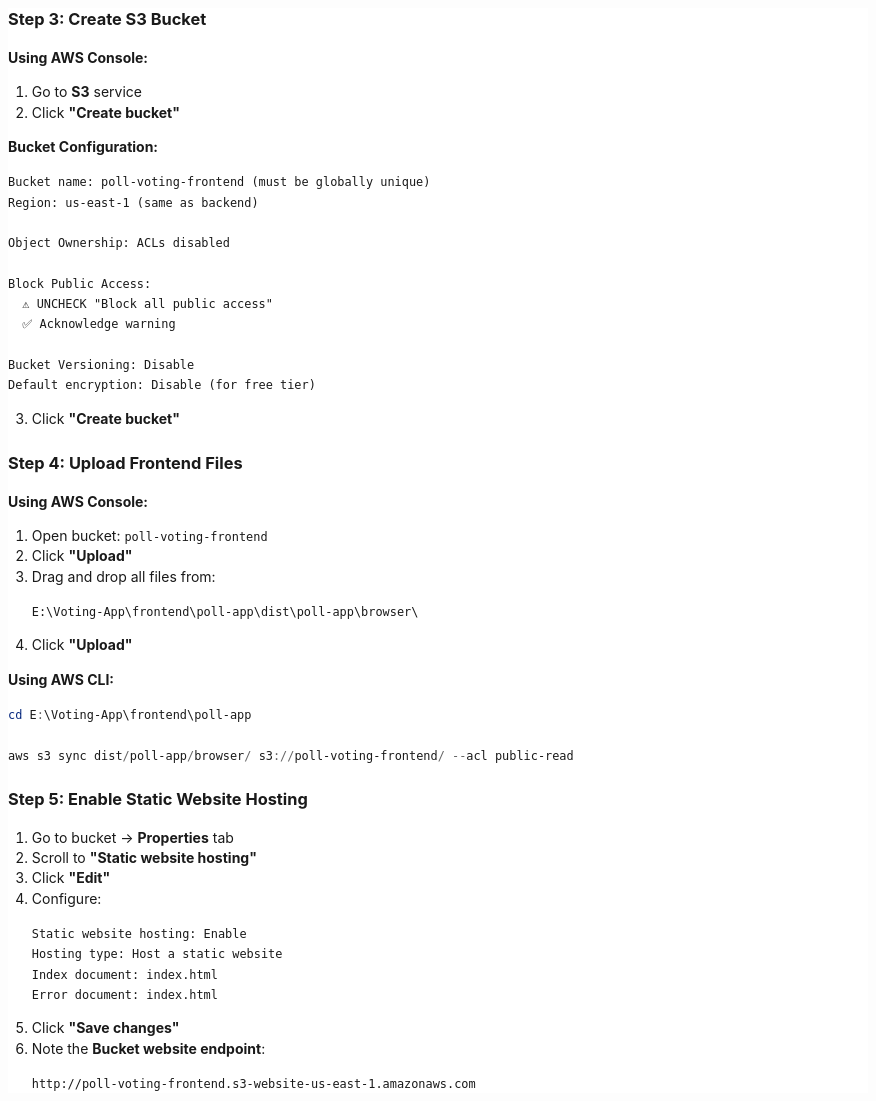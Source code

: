 ### Step 3: Create S3 Bucket

**Using AWS Console:**

1. Go to **S3** service
2. Click **"Create bucket"**

**Bucket Configuration:**
```
Bucket name: poll-voting-frontend (must be globally unique)
Region: us-east-1 (same as backend)

Object Ownership: ACLs disabled

Block Public Access:
  ⚠️ UNCHECK "Block all public access"
  ✅ Acknowledge warning

Bucket Versioning: Disable
Default encryption: Disable (for free tier)
```

3. Click **"Create bucket"**

### Step 4: Upload Frontend Files

**Using AWS Console:**

1. Open bucket: `poll-voting-frontend`
2. Click **"Upload"**
3. Drag and drop all files from:
   ```
   E:\Voting-App\frontend\poll-app\dist\poll-app\browser\
   ```
4. Click **"Upload"**

**Using AWS CLI:**

```powershell
cd E:\Voting-App\frontend\poll-app

aws s3 sync dist/poll-app/browser/ s3://poll-voting-frontend/ --acl public-read
```

### Step 5: Enable Static Website Hosting

1. Go to bucket → **Properties** tab
2. Scroll to **"Static website hosting"**
3. Click **"Edit"**
4. Configure:
   ```
   Static website hosting: Enable
   Hosting type: Host a static website
   Index document: index.html
   Error document: index.html
   ```
5. Click **"Save changes"**
6. Note the **Bucket website endpoint**:
   ```
   http://poll-voting-frontend.s3-website-us-east-1.amazonaws.com
   ```
